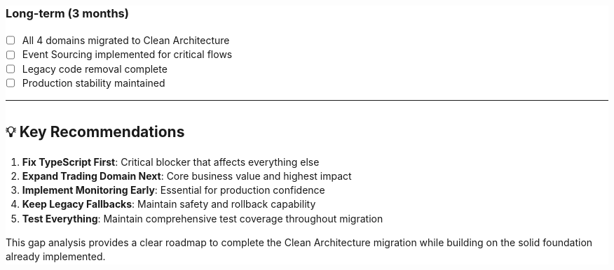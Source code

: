 ### Long-term (3 months)
- [ ] All 4 domains migrated to Clean Architecture
- [ ] Event Sourcing implemented for critical flows
- [ ] Legacy code removal complete
- [ ] Production stability maintained

---

## 💡 Key Recommendations

1. **Fix TypeScript First**: Critical blocker that affects everything else
2. **Expand Trading Domain Next**: Core business value and highest impact  
3. **Implement Monitoring Early**: Essential for production confidence
4. **Keep Legacy Fallbacks**: Maintain safety and rollback capability
5. **Test Everything**: Maintain comprehensive test coverage throughout migration

This gap analysis provides a clear roadmap to complete the Clean Architecture migration while building on the solid foundation already implemented.